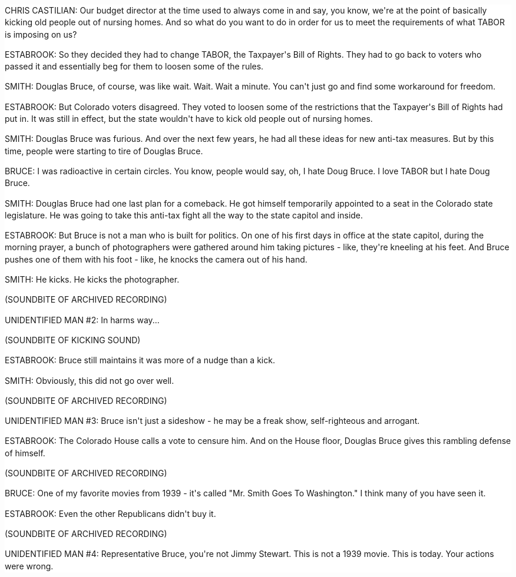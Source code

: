 CHRIS CASTILIAN: Our budget director at the time used to always come in and say, you know, we're at the point of basically kicking old people out of nursing homes. And so what do you want to do in order for us to meet the requirements of what TABOR is imposing on us?

ESTABROOK: So they decided they had to change TABOR, the Taxpayer's Bill of Rights. They had to go back to voters who passed it and essentially beg for them to loosen some of the rules.

SMITH: Douglas Bruce, of course, was like wait. Wait. Wait a minute. You can't just go and find some workaround for freedom.

ESTABROOK: But Colorado voters disagreed. They voted to loosen some of the restrictions that the Taxpayer's Bill of Rights had put in. It was still in effect, but the state wouldn't have to kick old people out of nursing homes.

SMITH: Douglas Bruce was furious. And over the next few years, he had all these ideas for new anti-tax measures. But by this time, people were starting to tire of Douglas Bruce.

BRUCE: I was radioactive in certain circles. You know, people would say, oh, I hate Doug Bruce. I love TABOR but I hate Doug Bruce.

SMITH: Douglas Bruce had one last plan for a comeback. He got himself temporarily appointed to a seat in the Colorado state legislature. He was going to take this anti-tax fight all the way to the state capitol and inside.

ESTABROOK: But Bruce is not a man who is built for politics. On one of his first days in office at the state capitol, during the morning prayer, a bunch of photographers were gathered around him taking pictures - like, they're kneeling at his feet. And Bruce pushes one of them with his foot - like, he knocks the camera out of his hand.

SMITH: He kicks. He kicks the photographer.

(SOUNDBITE OF ARCHIVED RECORDING)

UNIDENTIFIED MAN #2: In harms way...

(SOUNDBITE OF KICKING SOUND)

ESTABROOK: Bruce still maintains it was more of a nudge than a kick.

SMITH: Obviously, this did not go over well.

(SOUNDBITE OF ARCHIVED RECORDING)

UNIDENTIFIED MAN #3: Bruce isn't just a sideshow - he may be a freak show, self-righteous and arrogant.

ESTABROOK: The Colorado House calls a vote to censure him. And on the House floor, Douglas Bruce gives this rambling defense of himself.

(SOUNDBITE OF ARCHIVED RECORDING)

BRUCE: One of my favorite movies from 1939 - it's called "Mr. Smith Goes To Washington." I think many of you have seen it.

ESTABROOK: Even the other Republicans didn't buy it.

(SOUNDBITE OF ARCHIVED RECORDING)

UNIDENTIFIED MAN #4: Representative Bruce, you're not Jimmy Stewart. This is not a 1939 movie. This is today. Your actions were wrong.
